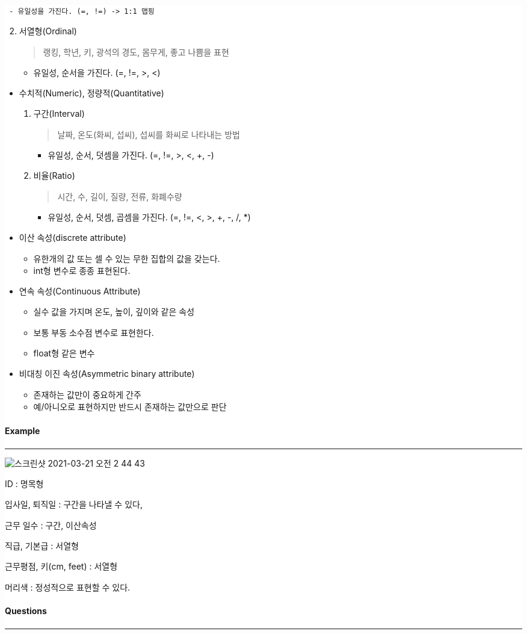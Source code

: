      - 유일성을 가진다. (=, !=) -> 1:1 맵핑

  2. 서열형(Ordinal)

     > 랭킹, 학년, 키, 광석의 경도, 몸무게, 좋고 나쁨을 표현

     - 유일성, 순서을 가진다. (=, !=, >, <)

- 수치적(Numeric), 정량적(Quantitative)

  1. 구간(Interval)

     > 날짜, 온도(화씨, 섭씨), 섭씨를 화씨로 나타내는 방법

     - 유일성, 순서, 덧셈을 가진다. (=, !=, >, <, +, -)

  2. 비율(Ratio)

     > 시간, 수, 길이, 질량, 전류, 화폐수량

     - 유일성, 순서, 덧셈, 곱셈을 가진다. (=, !=, <, >, +, -, /, *)

- 이산 속성(discrete attribute)

  - 유한개의 값 또는 셀 수 있는 무한 집합의 값을 갖는다. 
  - int형 변수로 종종 표현된다.

- 연속 속성(Continuous Attribute)

  - 실수 값을 가지며 온도, 높이, 깊이와 같은 속성
  - 보통 부동 소수점 변수로 표현한다.

  - float형 같은 변수

- 비대칭 이진 속성(Asymmetric binary attribute)
  - 존재하는 값만이 중요하게 간주
  - 예/아니오로 표현하지만 반드시 존재하는 값만으로 판단



#### Example

***

<img width="956" alt="스크린샷 2021-03-21 오전 2 44 43" src="https://user-images.githubusercontent.com/38898759/111881412-a304ef80-89f3-11eb-94f7-81f1536939fb.png">

ID : 명목형

입사일, 퇴직일 : 구간을 나타낼 수 있다,

근무 일수 : 구간, 이산속성

직급, 기본급 : 서열형

근무평점, 키(cm, feet) : 서열형

머리색 : 정성적으로 표현할 수 있다.



#### Questions

***
